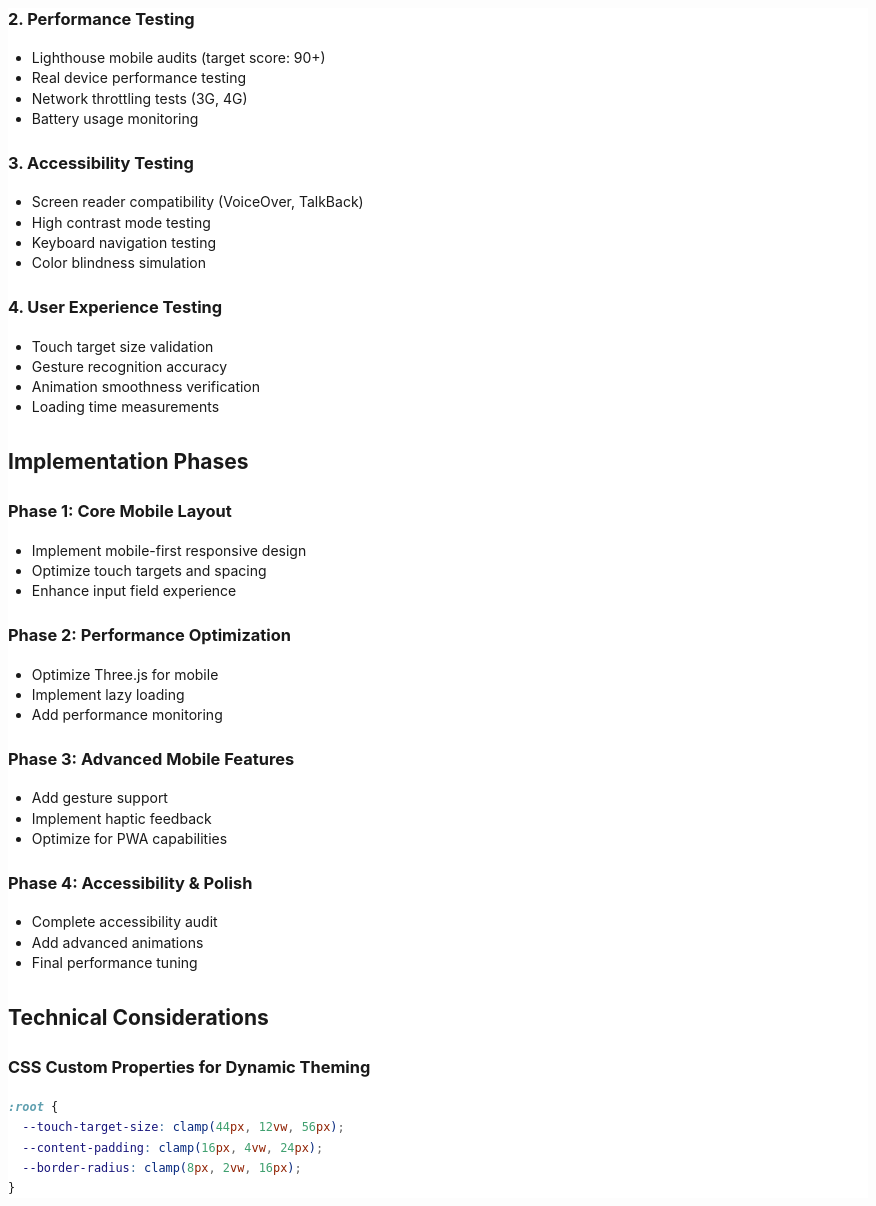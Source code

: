 ### 2. Performance Testing
- Lighthouse mobile audits (target score: 90+)
- Real device performance testing
- Network throttling tests (3G, 4G)
- Battery usage monitoring

### 3. Accessibility Testing
- Screen reader compatibility (VoiceOver, TalkBack)
- High contrast mode testing
- Keyboard navigation testing
- Color blindness simulation

### 4. User Experience Testing
- Touch target size validation
- Gesture recognition accuracy
- Animation smoothness verification
- Loading time measurements

## Implementation Phases

### Phase 1: Core Mobile Layout
- Implement mobile-first responsive design
- Optimize touch targets and spacing
- Enhance input field experience

### Phase 2: Performance Optimization
- Optimize Three.js for mobile
- Implement lazy loading
- Add performance monitoring

### Phase 3: Advanced Mobile Features
- Add gesture support
- Implement haptic feedback
- Optimize for PWA capabilities

### Phase 4: Accessibility & Polish
- Complete accessibility audit
- Add advanced animations
- Final performance tuning

## Technical Considerations

### CSS Custom Properties for Dynamic Theming
```css
:root {
  --touch-target-size: clamp(44px, 12vw, 56px);
  --content-padding: clamp(16px, 4vw, 24px);
  --border-radius: clamp(8px, 2vw, 16px);
}
```

